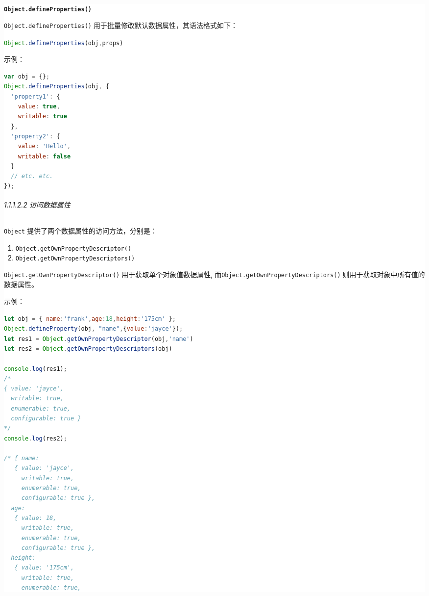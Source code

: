 

**`Object.defineProperties()`**

`Object.defineProperties()` 用于批量修改默认数据属性，其语法格式如下：

```javascript
Object.defineProperties(obj,props)
```

示例：

```javascript
var obj = {};
Object.defineProperties(obj, {
  'property1': {
    value: true,
    writable: true
  },
  'property2': {
    value: 'Hello',
    writable: false
  }
  // etc. etc.
});
```





###### 1.1.1.2.2 访问数据属性

`Object` 提供了两个数据属性的访问方法，分别是：

1. `Object.getOwnPropertyDescriptor()`
2. `Object.getOwnPropertyDescriptors()`

`Object.getOwnPropertyDescriptor()` 用于获取单个对象值数据属性, 而`Object.getOwnPropertyDescriptors()` 则用于获取对象中所有值的数据属性。 

示例：

```javascript
let obj = { name:'frank',age:18,height:'175cm' };
Object.defineProperty(obj, "name",{value:'jayce'});
let res1 = Object.getOwnPropertyDescriptor(obj,'name')
let res2 = Object.getOwnPropertyDescriptors(obj)

console.log(res1);
/* 
{ value: 'jayce',
  writable: true,
  enumerable: true,
  configurable: true }
*/
console.log(res2);

/* { name: 
   { value: 'jayce',
     writable: true,
     enumerable: true,
     configurable: true },
  age: 
   { value: 18,
     writable: true,
     enumerable: true,
     configurable: true },
  height: 
   { value: '175cm',
     writable: true,
     enumerable: true,
```
